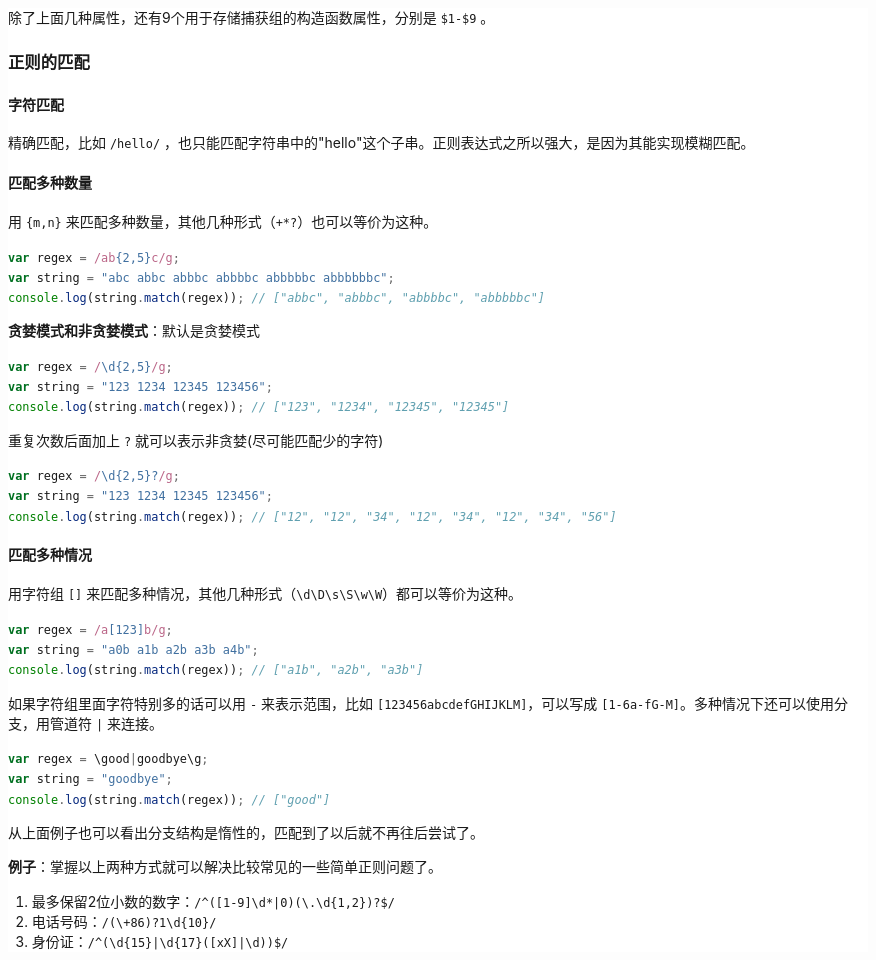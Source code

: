 除了上面几种属性，还有9个用于存储捕获组的构造函数属性，分别是 `$1-$9` 。

### 正则的匹配

#### 字符匹配

精确匹配，比如 `/hello/` ，也只能匹配字符串中的"hello"这个子串。正则表达式之所以强大，是因为其能实现模糊匹配。

#### 匹配多种数量

用 `{m,n}` 来匹配多种数量，其他几种形式（`+*?`）也可以等价为这种。

```javascript
var regex = /ab{2,5}c/g;
var string = "abc abbc abbbc abbbbc abbbbbc abbbbbbc";
console.log(string.match(regex)); // ["abbc", "abbbc", "abbbbc", "abbbbbc"]
```

**贪婪模式和非贪婪模式**：默认是贪婪模式

```javascript
var regex = /\d{2,5}/g;
var string = "123 1234 12345 123456";
console.log(string.match(regex)); // ["123", "1234", "12345", "12345"]
```

重复次数后面加上 `?` 就可以表示非贪婪(尽可能匹配少的字符)

```javascript
var regex = /\d{2,5}?/g;
var string = "123 1234 12345 123456";
console.log(string.match(regex)); // ["12", "12", "34", "12", "34", "12", "34", "56"]
```

#### 匹配多种情况

用字符组 `[]` 来匹配多种情况，其他几种形式（`\d\D\s\S\w\W`）都可以等价为这种。

```javascript
var regex = /a[123]b/g;
var string = "a0b a1b a2b a3b a4b";
console.log(string.match(regex)); // ["a1b", "a2b", "a3b"]
```

如果字符组里面字符特别多的话可以用 `-` 来表示范围，比如 `[123456abcdefGHIJKLM]`，可以写成 `[1-6a-fG-M]`。多种情况下还可以使用分支，用管道符 `|` 来连接。

```javascript
var regex = \good|goodbye\g;
var string = "goodbye";
console.log(string.match(regex)); // ["good"]
```

从上面例子也可以看出分支结构是惰性的，匹配到了以后就不再往后尝试了。

**例子**：掌握以上两种方式就可以解决比较常见的一些简单正则问题了。

1. 最多保留2位小数的数字：`/^([1-9]\d*|0)(\.\d{1,2})?$/`
2. 电话号码：`/(\+86)?1\d{10}/`
3. 身份证：`/^(\d{15}|\d{17}([xX]|\d))$/`
